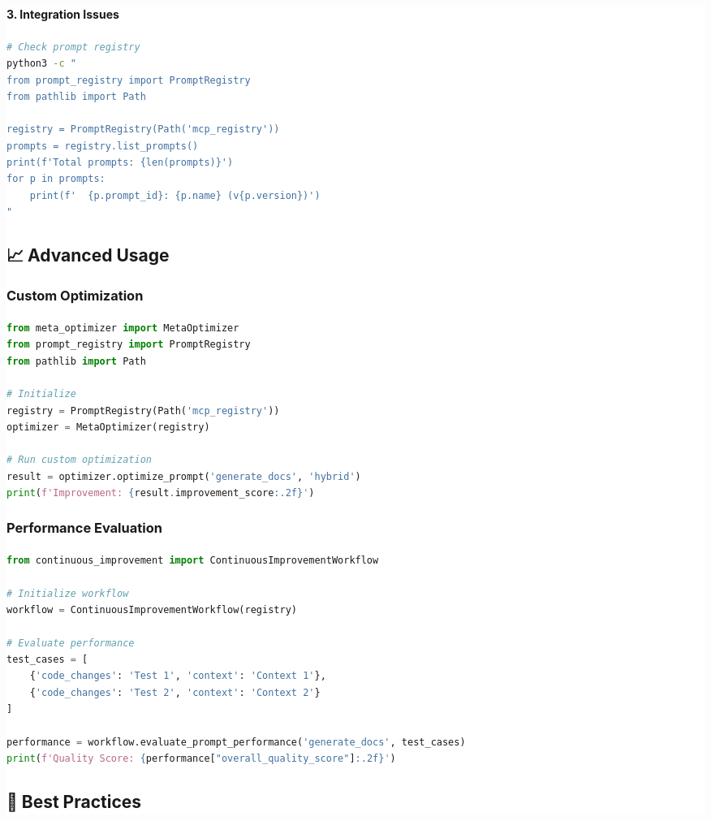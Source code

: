 #### 3. Integration Issues
```bash
# Check prompt registry
python3 -c "
from prompt_registry import PromptRegistry
from pathlib import Path

registry = PromptRegistry(Path('mcp_registry'))
prompts = registry.list_prompts()
print(f'Total prompts: {len(prompts)}')
for p in prompts:
    print(f'  {p.prompt_id}: {p.name} (v{p.version})')
"
```

## 📈 Advanced Usage

### Custom Optimization
```python
from meta_optimizer import MetaOptimizer
from prompt_registry import PromptRegistry
from pathlib import Path

# Initialize
registry = PromptRegistry(Path('mcp_registry'))
optimizer = MetaOptimizer(registry)

# Run custom optimization
result = optimizer.optimize_prompt('generate_docs', 'hybrid')
print(f'Improvement: {result.improvement_score:.2f}')
```

### Performance Evaluation
```python
from continuous_improvement import ContinuousImprovementWorkflow

# Initialize workflow
workflow = ContinuousImprovementWorkflow(registry)

# Evaluate performance
test_cases = [
    {'code_changes': 'Test 1', 'context': 'Context 1'},
    {'code_changes': 'Test 2', 'context': 'Context 2'}
]

performance = workflow.evaluate_prompt_performance('generate_docs', test_cases)
print(f'Quality Score: {performance["overall_quality_score"]:.2f}')
```

## 🎯 Best Practices
